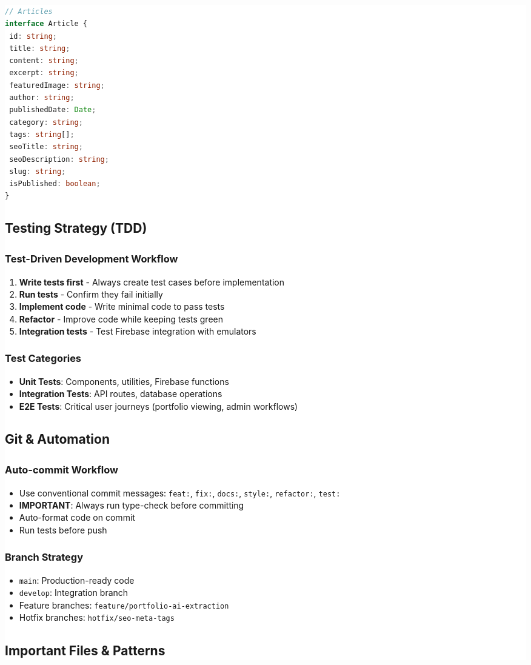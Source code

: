 ```typescript
// Articles
interface Article {
 id: string;
 title: string;
 content: string;
 excerpt: string;
 featuredImage: string;
 author: string;
 publishedDate: Date;
 category: string;
 tags: string[];
 seoTitle: string;
 seoDescription: string;
 slug: string;
 isPublished: boolean;
}
```

## Testing Strategy (TDD)

### Test-Driven Development Workflow
1. **Write tests first** - Always create test cases before implementation
2. **Run tests** - Confirm they fail initially
3. **Implement code** - Write minimal code to pass tests
4. **Refactor** - Improve code while keeping tests green
5. **Integration tests** - Test Firebase integration with emulators

### Test Categories
- **Unit Tests**: Components, utilities, Firebase functions
- **Integration Tests**: API routes, database operations
- **E2E Tests**: Critical user journeys (portfolio viewing, admin workflows)

## Git & Automation

### Auto-commit Workflow
- Use conventional commit messages: `feat:`, `fix:`, `docs:`, `style:`, `refactor:`, `test:`
- **IMPORTANT**: Always run type-check before committing
- Auto-format code on commit
- Run tests before push

### Branch Strategy
- `main`: Production-ready code
- `develop`: Integration branch
- Feature branches: `feature/portfolio-ai-extraction`
- Hotfix branches: `hotfix/seo-meta-tags`

## Important Files & Patterns

